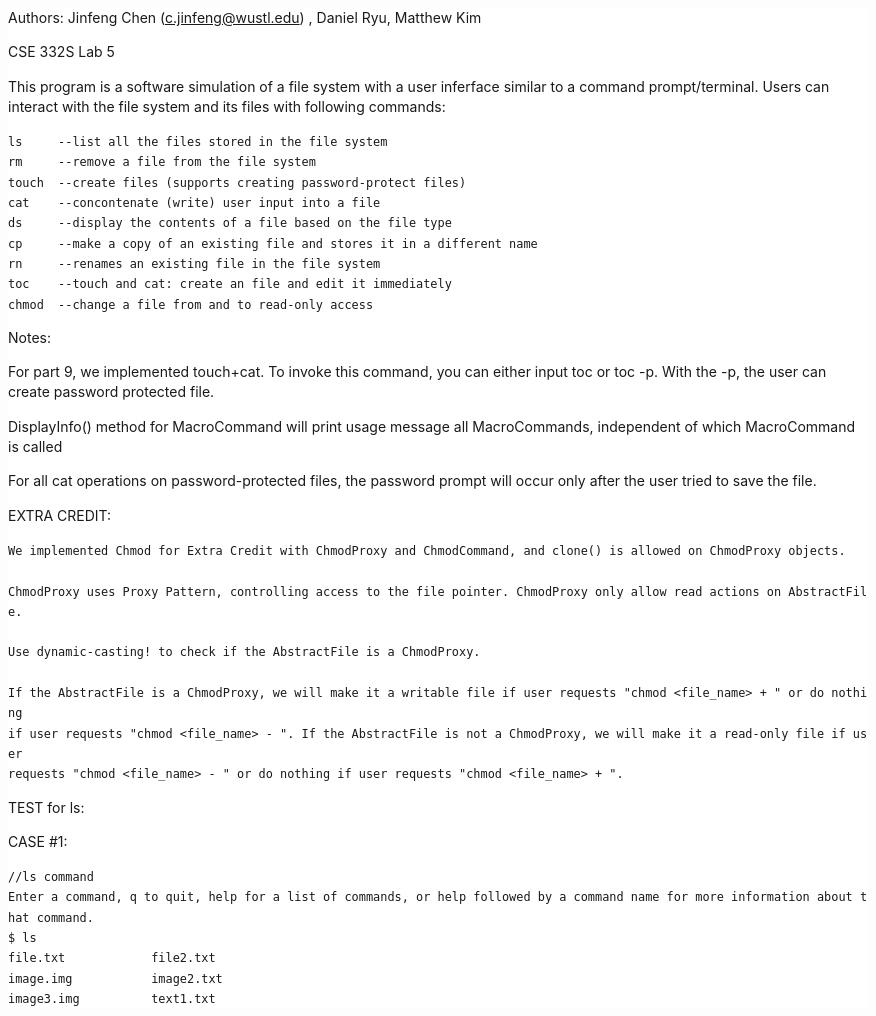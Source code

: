 Authors: Jinfeng Chen (c.jinfeng@wustl.edu) , Daniel Ryu, Matthew Kim

CSE 332S Lab 5

This program is a software simulation of a file system with a user inferface similar to a command prompt/terminal.
Users can interact with the file system and its files with following commands:
	
	ls	   --list all the files stored in the file system
	rm     --remove a file from the file system
	touch  --create files (supports creating password-protect files)
	cat    --concontenate (write) user input into a file
	ds     --display the contents of a file based on the file type
	cp	   --make a copy of an existing file and stores it in a different name
	rn	   --renames an existing file in the file system
	toc    --touch and cat: create an file and edit it immediately
	chmod  --change a file from and to read-only access
  
  Notes:

For part 9, we implemented touch+cat. To invoke this command, you can either input toc <filename> or toc <filename> -p. With the -p, 
	the user can create password protected file.

DisplayInfo() method for MacroCommand will print usage message all MacroCommands, independent of which MacroCommand is called

For all cat operations on password-protected files, the password prompt will occur only after the user tried to save the file.

EXTRA CREDIT:

	We implemented Chmod for Extra Credit with ChmodProxy and ChmodCommand, and clone() is allowed on ChmodProxy objects.

	ChmodProxy uses Proxy Pattern, controlling access to the file pointer. ChmodProxy only allow read actions on AbstractFile.

	Use dynamic-casting! to check if the AbstractFile is a ChmodProxy. 
	
	If the AbstractFile is a ChmodProxy, we will make it a writable file if user requests "chmod <file_name> + " or do nothing
	if user requests "chmod <file_name> - ". If the AbstractFile is not a ChmodProxy, we will make it a read-only file if user
	requests "chmod <file_name> - " or do nothing if user requests "chmod <file_name> + ".



TEST for ls:

CASE #1:
	
	//ls command
	Enter a command, q to quit, help for a list of commands, or help followed by a command name for more information about that command.
	$ ls
	file.txt            file2.txt
	image.img           image2.txt
	image3.img          text1.txt
